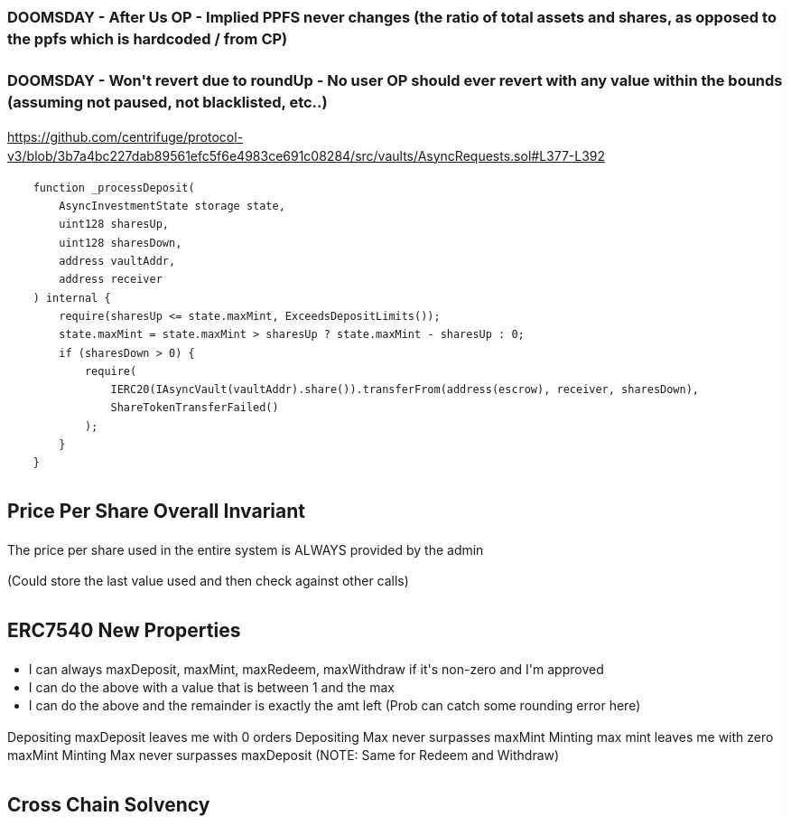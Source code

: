 ### DOOMSDAY - After Us OP - Implied PPFS never changes (the ratio of total assets and shares, as opposed to the ppfs which is hardcoded / from CP)


### DOOMSDAY - Won't revert due to roundUp - No user OP should ever revert with any value within the bounds (assuming not paused, not blacklisted, etc..)

https://github.com/centrifuge/protocol-v3/blob/3b7a4bc227dab89561efc5f6e4983ce691c08284/src/vaults/AsyncRequests.sol#L377-L392

```solidity
    function _processDeposit(
        AsyncInvestmentState storage state,
        uint128 sharesUp,
        uint128 sharesDown,
        address vaultAddr,
        address receiver
    ) internal {
        require(sharesUp <= state.maxMint, ExceedsDepositLimits());
        state.maxMint = state.maxMint > sharesUp ? state.maxMint - sharesUp : 0;
        if (sharesDown > 0) {
            require(
                IERC20(IAsyncVault(vaultAddr).share()).transferFrom(address(escrow), receiver, sharesDown),
                ShareTokenTransferFailed()
            );
        }
    }
```

## Price Per Share Overall Invariant

The price per share used in the entire system is ALWAYS provided by the admin

(Could store the last value used and then check against other calls)

## ERC7540 New Properties

- I can always maxDeposit, maxMint, maxRedeem, maxWithdraw if it's non-zero and I'm approved
- I can do the above with a value that is between 1 and the max
- I can do the above and the remainder is exactly the amt left (Prob can catch some rounding error here)

Depositing maxDeposit leaves me with 0 orders
Depositing Max never surpasses maxMint
Minting max mint leaves me with zero maxMint
Minting Max never surpasses maxDeposit
(NOTE: Same for Redeem and Withdraw)

## Cross Chain Solvency
